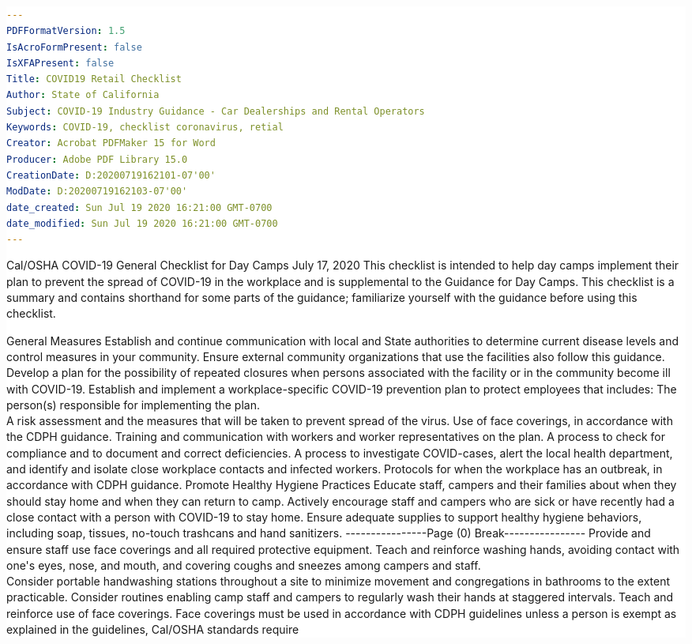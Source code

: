 ```yaml
---
PDFFormatVersion: 1.5
IsAcroFormPresent: false
IsXFAPresent: false
Title: COVID19 Retail Checklist
Author: State of California
Subject: COVID-19 Industry Guidance - Car Dealerships and Rental Operators
Keywords: COVID-19, checklist coronavirus, retial
Creator: Acrobat PDFMaker 15 for Word
Producer: Adobe PDF Library 15.0
CreationDate: D:20200719162101-07'00'
ModDate: D:20200719162103-07'00'
date_created: Sun Jul 19 2020 16:21:00 GMT-0700
date_modified: Sun Jul 19 2020 16:21:00 GMT-0700
---
```

 
Cal/OSHA COVID-19 General Checklist 
for Day Camps 
July 17, 2020 
This checklist is intended to help day camps implement their plan to prevent the spread of 
COVID-19 in the workplace and is supplemental to the Guidance for Day Camps. This checklist is 
a summary and contains shorthand for some parts of the guidance; familiarize yourself with the 
guidance before using this checklist. 
 
 General Measures 
  Establish and continue communication with local and State authorities to 
determine current disease levels and control measures in your community. 
  Ensure external community organizations that use the facilities also follow this 
guidance. 
  Develop a plan for the possibility of repeated closures when persons associated 
with the facility or in the community become ill with COVID-19. 
  Establish and implement a workplace-specific COVID-19 prevention plan to 
protect employees that includes: 
  The person(s) responsible for implementing the plan.  
  A risk assessment and the measures that will be taken to prevent spread of the 
virus. 
  Use of face coverings, in accordance with the CDPH guidance. 
  Training and communication with workers and worker representatives on the plan. 
  A process to check for compliance and to document and correct deficiencies. 
  A process to investigate COVID-cases, alert the local health department, and 
identify and isolate close workplace contacts and infected workers. 
  Protocols for when the workplace has an outbreak, in accordance with CDPH 
guidance. 
Promote Healthy Hygiene Practices 
  Educate staff, campers and their families about when they should stay home and 
when they can return to camp. Actively encourage staff and campers who are 
sick or have recently had a close contact with a person with COVID-19 to stay 
home. 
  Ensure adequate supplies to support healthy hygiene behaviors, including soap, 
tissues, no-touch trashcans and hand sanitizers. 
----------------Page (0) Break----------------
  Provide and ensure staff use face coverings and all required protective 
equipment. 
  Teach and reinforce washing hands, avoiding contact with one's eyes, nose, and 
mouth, and covering coughs and sneezes among campers and staff.  
  Consider portable handwashing stations throughout a site to minimize movement 
and congregations in bathrooms to the extent practicable. 
  Consider routines enabling camp staff and campers to regularly wash their hands 
at staggered intervals. 
  Teach and reinforce use of face coverings. 
  Face coverings must be used in accordance with CDPH guidelines unless a 
person is exempt as explained in the guidelines, Cal/OSHA standards require 